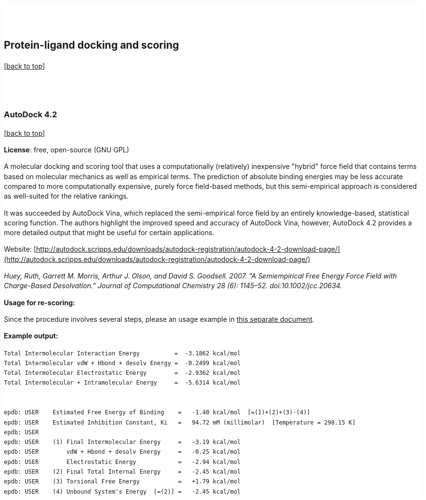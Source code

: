 <br>
<br>


<a class="mk-toclify" id="protein-ligand-docking-and-scoring"></a>
## Protein-ligand docking and scoring
[[back to top](#table-of-contents)]


<br>
<br>

<a class="mk-toclify" id="autodock-42"></a>
### AutoDock 4.2
[[back to top](#table-of-contents)]

**License**: free, open-source (GNU GPL)

A molecular docking and scoring tool that uses a computationally (relatively) inexpensive "hybrid" force field that contains terms based on molecular mechanics as well as empirical terms. The prediction of absolute binding energies may be less accurate compared to more computationally expensive, purely force field-based methods, but this semi-empirical approach is considered as well-suited for the relative rankings.

It was succeeded by AutoDock Vina, which replaced the semi-empirical force field by an entirely  knowledge-based, statistical scoring function. The authors highlight the improved speed and accuracy of AutoDock Vina, however, AutoDock 4.2 provides a more detailed output that might be useful for certain applications.

Website: [http://autodock.scripps.edu/downloads/autodock-registration/autodock-4-2-download-page/](http://autodock.scripps.edu/downloads/autodock-registration/autodock-4-2-download-page/)

*Huey, Ruth, Garrett M. Morris, Arthur J. Olson, and David S. Goodsell. 2007. “A Semiempirical Free Energy Force Field with Charge-Based Desolvation.” Journal of Computational Chemistry 28 (6): 1145–52. doi:10.1002/jcc.20634.*

**Usage for re-scoring:**  

Since the procedure involves several steps, please an usage example in [this separate document](https://github.com/rasbt/protein-science/blob/master/tutorials/scoring_functions_and_autodock/2014_autodock_energycomps.md#steps-for-estimating-binding-energies-via-autodock-42).

**Example output:**

	Total Intermolecular Interaction Energy          =  -3.1862 kcal/mol
	Total Intermolecular vdW + Hbond + desolv Energy =  -0.2499 kcal/mol
	Total Intermolecular Electrostatic Energy        =  -2.9362 kcal/mol
	Total Intermolecular + Intramolecular Energy     =  -5.6314 kcal/mol


	epdb: USER    Estimated Free Energy of Binding    =   -1.40 kcal/mol  [=(1)+(2)+(3)-(4)]
	epdb: USER    Estimated Inhibition Constant, Ki   =   94.72 mM (millimolar)  [Temperature = 298.15 K]
	epdb: USER    
	epdb: USER    (1) Final Intermolecular Energy     =   -3.19 kcal/mol
	epdb: USER        vdW + Hbond + desolv Energy     =   -0.25 kcal/mol
	epdb: USER        Electrostatic Energy            =   -2.94 kcal/mol
	epdb: USER    (2) Final Total Internal Energy     =   -2.45 kcal/mol
	epdb: USER    (3) Torsional Free Energy           =   +1.79 kcal/mol
	epdb: USER    (4) Unbound System's Energy  [=(2)] =   -2.45 kcal/mol
